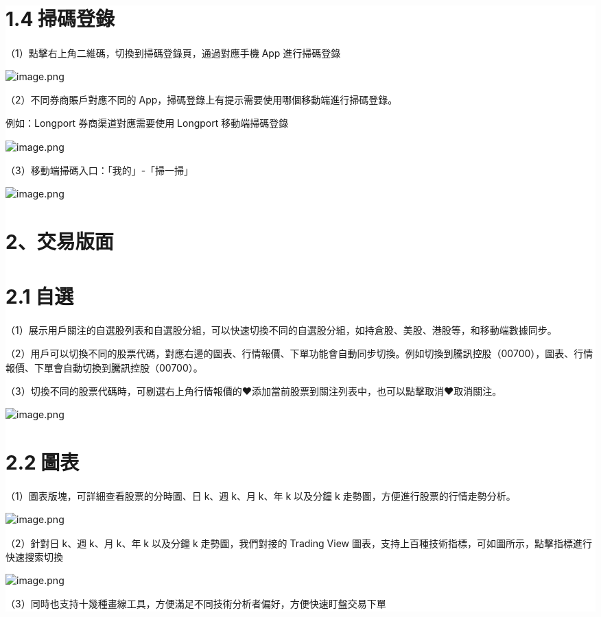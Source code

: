 
# 1.4 掃碼登錄


（1）點擊右上角二維碼，切換到掃碼登錄頁，通過對應手機 App 進行掃碼登錄


![image.png](/assets/540571a30ffe5756a41ed54d0b2a6250.png)


（2）不同券商賬戶對應不同的 App，掃碼登錄上有提示需要使用哪個移動端進行掃碼登錄。


例如：Longport 券商渠道對應需要使用 Longport 移動端掃碼登錄


![image.png](/assets/776e11631f8a6c9b88d87240680109e4.png)


（3）移動端掃碼入口：「我的」-「掃一掃」


![image.png](/assets/29777ed46e67ec84bd88e178166c0c52.png)


# 2、交易版面


# 2.1 自選


（1）展示用戶關注的自選股列表和自選股分組，可以快速切換不同的自選股分組，如持倉股、美股、港股等，和移動端數據同步。


（2）用戶可以切換不同的股票代碼，對應右邊的圖表、行情報價、下單功能會自動同步切換。例如切換到騰訊控股（00700），圖表、行情報價、下單會自動切換到騰訊控股（00700）。


（3）切換不同的股票代碼時，可剔選右上角行情報價的❤️添加當前股票到關注列表中，也可以點擊取消❤️取消關注。


![image.png](/assets/b51ab8b963c99cf83e01edc7ae267e93.png)


# 2.2 圖表


（1）圖表版塊，可詳細查看股票的分時圖、日 k、週 k、月 k、年 k 以及分鐘 k 走勢圖，方便進行股票的行情走勢分析。


![image.png](/assets/5145a20f737588fa645e5fecac698914.png)


（2）針對日 k、週 k、月 k、年 k 以及分鐘 k 走勢圖，我們對接的 Trading View 圖表，支持上百種技術指標，可如圖所示，點擊指標進行快速搜索切換


![image.png](/assets/03c9f34d6eaa9de4f2fec0a2717c258f.png)


（3）同時也支持十幾種畫線工具，方便滿足不同技術分析者偏好，方便快速盯盤交易下單
